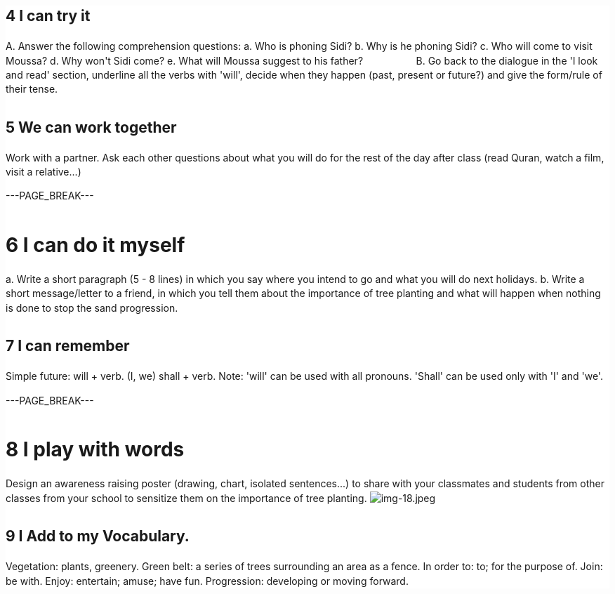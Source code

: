 
## 4 I can try it

A. Answer the following comprehension questions:
a. Who is phoning Sidi?
b. Why is he phoning Sidi?
c. Who will come to visit Moussa?
d. Why won't Sidi come?
e. What will Moussa suggest to his father?
$\qquad$
$\qquad$
B. Go back to the dialogue in the 'I look and read' section, underline all the verbs with 'will', decide when they happen (past, present or future?) and give the form/rule of their tense.

## 5 We can work together

Work with a partner. Ask each other questions about what you will do for the rest of the day after class (read Quran, watch a film, visit a relative...)

---PAGE_BREAK---

# 6 I can do it myself 

a. Write a short paragraph (5 - 8 lines) in which you say where you intend to go and what you will do next holidays.
b. Write a short message/letter to a friend, in which you tell them about the importance of tree planting and what will happen when nothing is done to stop the sand progression.

## 7 I can remember

Simple future: will + verb.
(I, we) shall + verb.
Note: 'will' can be used with all pronouns.
'Shall' can be used only with 'I' and 'we'.

---PAGE_BREAK---

# 8 I play with words 

Design an awareness raising poster (drawing, chart, isolated sentences...) to share with your classmates and students from other classes from your school to sensitize them on the importance of tree planting.
![img-18.jpeg](img-18.jpeg)

## 9 I Add to my Vocabulary.

Vegetation: plants, greenery.
Green belt: a series of trees surrounding an area as a fence.
In order to: to; for the purpose of.
Join: be with.
Enjoy: entertain; amuse; have fun.
Progression: developing or moving forward.
